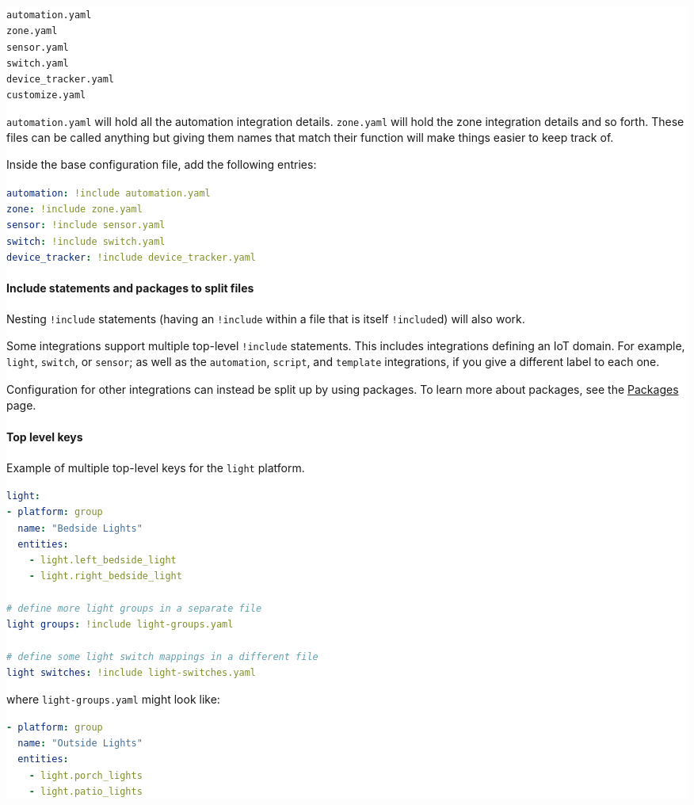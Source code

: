 ```text
automation.yaml
zone.yaml
sensor.yaml
switch.yaml
device_tracker.yaml
customize.yaml
```

`automation.yaml` will hold all the automation integration details. `zone.yaml` will hold the zone integration details and so forth. These files can be called anything but giving them names that match their function will make things easier to keep track of.

Inside the base configuration file, add the following entries:

```yaml
automation: !include automation.yaml
zone: !include zone.yaml
sensor: !include sensor.yaml
switch: !include switch.yaml
device_tracker: !include device_tracker.yaml
```

#### Include statements and packages to split files

Nesting `!include` statements (having an `!include` within a file that is itself `!include`d) will also work.

Some integrations support multiple top-level `!include` statements. This includes integrations defining an IoT domain. For example, `light`, `switch`, or `sensor`; as well as the `automation`, `script`, and `template` integrations, if you give a different label to each one. 

Configuration for other integrations can instead be split up by using packages. To learn more about packages, see the [Packages](/docs/configuration/packages) page.

#### Top level keys

Example of multiple top-level keys for the `light` platform.

```yaml
light:
- platform: group
  name: "Bedside Lights"
  entities:
    - light.left_bedside_light
    - light.right_bedside_light

# define more light groups in a separate file
light groups: !include light-groups.yaml

# define some light switch mappings in a different file
light switches: !include light-switches.yaml
```

where `light-groups.yaml` might look like:

```yaml
- platform: group
  name: "Outside Lights"
  entities:
    - light.porch_lights
    - light.patio_lights
 ```

